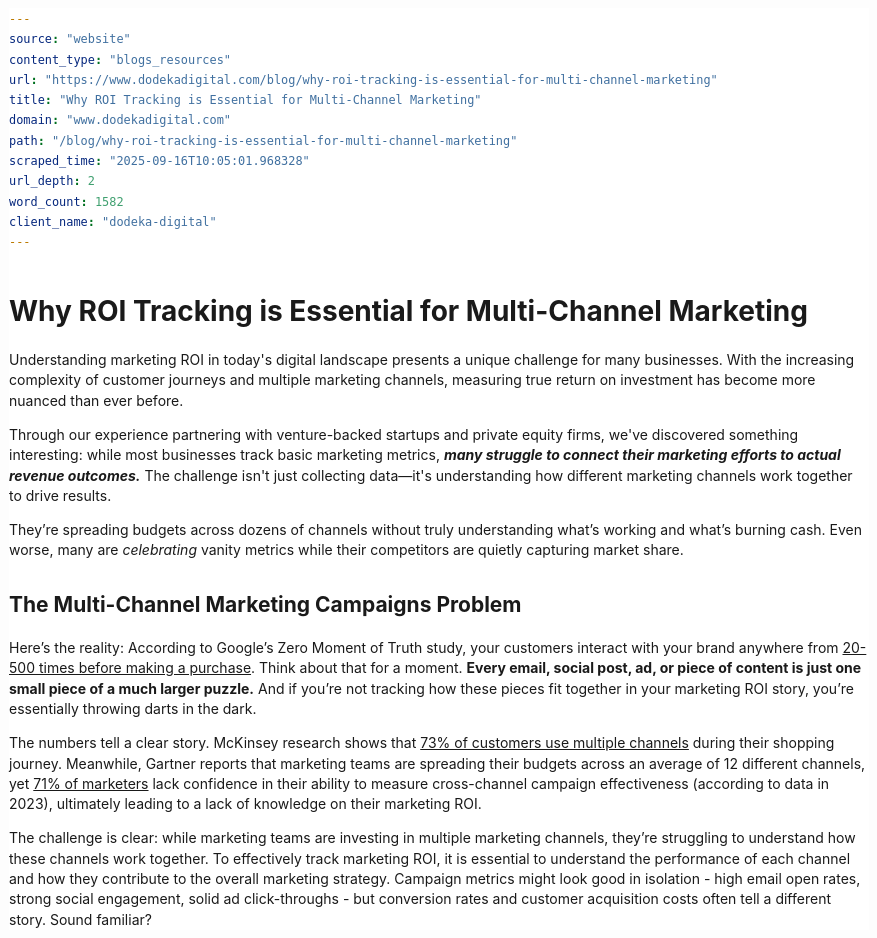 ```yaml
---
source: "website"
content_type: "blogs_resources"
url: "https://www.dodekadigital.com/blog/why-roi-tracking-is-essential-for-multi-channel-marketing"
title: "Why ROI Tracking is Essential for Multi-Channel Marketing"
domain: "www.dodekadigital.com"
path: "/blog/why-roi-tracking-is-essential-for-multi-channel-marketing"
scraped_time: "2025-09-16T10:05:01.968328"
url_depth: 2
word_count: 1582
client_name: "dodeka-digital"
---
```


# Why ROI Tracking is Essential for Multi-Channel Marketing

Understanding marketing ROI in today's digital landscape presents a unique challenge for many businesses. With the increasing complexity of customer journeys and multiple marketing channels, measuring true return on investment has become more nuanced than ever before.

Through our experience partnering with venture-backed startups and private equity firms, we've discovered something interesting: while most businesses track basic marketing metrics, **_many struggle to connect their marketing efforts to actual revenue outcomes._** The challenge isn't just collecting data—it's understanding how different marketing channels work together to drive results.

They’re spreading budgets across dozens of channels without truly understanding what’s working and what’s burning cash. Even worse, many are _celebrating_ vanity metrics while their competitors are quietly capturing market share.

## The Multi-Channel Marketing Campaigns Problem

Here’s the reality: According to Google’s Zero Moment of Truth study, your customers interact with your brand anywhere from [20-500 times before making a purchase](https://www.thinkwithgoogle.com/consumer-insights/consumer-journey/the-zero-moment-of-truth-macro-study/). Think about that for a moment. **Every email, social post, ad, or piece of content is just one small piece of a much larger puzzle.** And if you’re not tracking how these pieces fit together in your marketing ROI story, you’re essentially throwing darts in the dark.

The numbers tell a clear story. McKinsey research shows that [73% of customers use multiple channels](https://hbr.org/2017/01/a-study-of-46000-shoppers-shows-that-omnichannel-retailing-works) during their shopping journey. Meanwhile, Gartner reports that marketing teams are spreading their budgets across an average of 12 different channels, yet [71% of marketers](https://www.hubspot.com/state-of-marketing) lack confidence in their ability to measure cross-channel campaign effectiveness (according to data in 2023), ultimately leading to a lack of knowledge on their marketing ROI.

The challenge is clear: while marketing teams are investing in multiple marketing channels, they’re struggling to understand how these channels work together. To effectively track marketing ROI, it is essential to understand the performance of each channel and how they contribute to the overall marketing strategy. Campaign metrics might look good in isolation - high email open rates, strong social engagement, solid ad click-throughs - but conversion rates and customer acquisition costs often tell a different story. Sound familiar?
